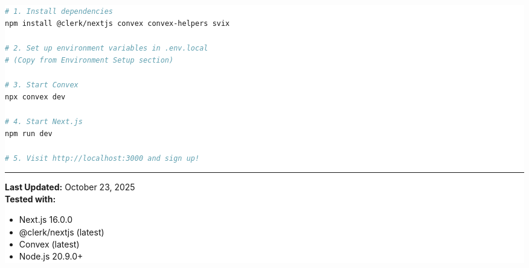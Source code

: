 ```bash
# 1. Install dependencies
npm install @clerk/nextjs convex convex-helpers svix

# 2. Set up environment variables in .env.local
# (Copy from Environment Setup section)

# 3. Start Convex
npx convex dev

# 4. Start Next.js
npm run dev

# 5. Visit http://localhost:3000 and sign up!
```

---

**Last Updated:** October 23, 2025  
**Tested with:**

- Next.js 16.0.0
- @clerk/nextjs (latest)
- Convex (latest)
- Node.js 20.9.0+
